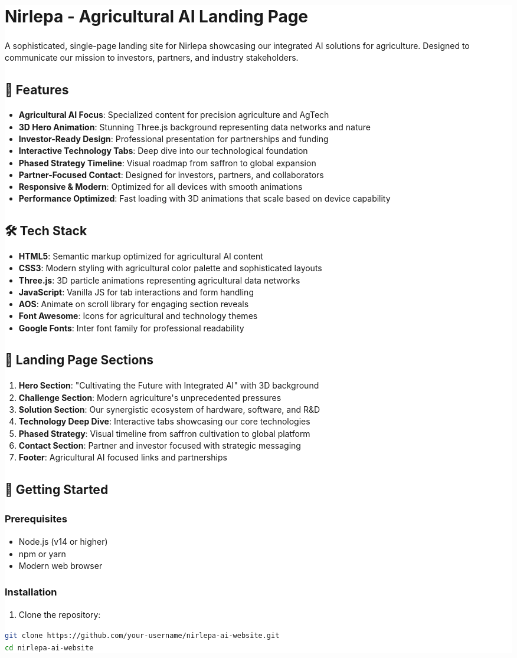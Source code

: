 # Nirlepa - Agricultural AI Landing Page

A sophisticated, single-page landing site for Nirlepa showcasing our integrated AI solutions for agriculture. Designed to communicate our mission to investors, partners, and industry stakeholders.

## 🚀 Features

- **Agricultural AI Focus**: Specialized content for precision agriculture and AgTech
- **3D Hero Animation**: Stunning Three.js background representing data networks and nature
- **Investor-Ready Design**: Professional presentation for partnerships and funding
- **Interactive Technology Tabs**: Deep dive into our technological foundation
- **Phased Strategy Timeline**: Visual roadmap from saffron to global expansion
- **Partner-Focused Contact**: Designed for investors, partners, and collaborators
- **Responsive & Modern**: Optimized for all devices with smooth animations
- **Performance Optimized**: Fast loading with 3D animations that scale based on device capability

## 🛠 Tech Stack

- **HTML5**: Semantic markup optimized for agricultural AI content
- **CSS3**: Modern styling with agricultural color palette and sophisticated layouts
- **Three.js**: 3D particle animations representing agricultural data networks
- **JavaScript**: Vanilla JS for tab interactions and form handling
- **AOS**: Animate on scroll library for engaging section reveals
- **Font Awesome**: Icons for agricultural and technology themes
- **Google Fonts**: Inter font family for professional readability

## 📱 Landing Page Sections

1. **Hero Section**: "Cultivating the Future with Integrated AI" with 3D background
2. **Challenge Section**: Modern agriculture's unprecedented pressures
3. **Solution Section**: Our synergistic ecosystem of hardware, software, and R&D
4. **Technology Deep Dive**: Interactive tabs showcasing our core technologies
5. **Phased Strategy**: Visual timeline from saffron cultivation to global platform
6. **Contact Section**: Partner and investor focused with strategic messaging
7. **Footer**: Agricultural AI focused links and partnerships

## 🚦 Getting Started

### Prerequisites

- Node.js (v14 or higher)
- npm or yarn
- Modern web browser

### Installation

1. Clone the repository:
```bash
git clone https://github.com/your-username/nirlepa-ai-website.git
cd nirlepa-ai-website
```
